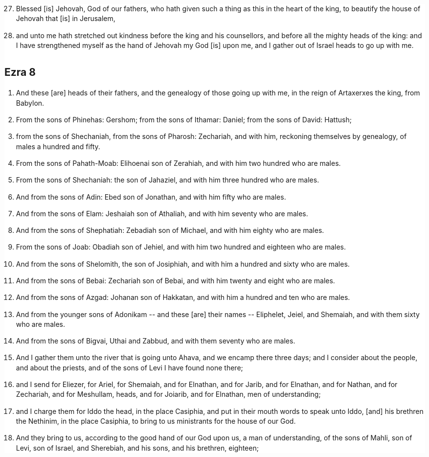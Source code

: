 27. Blessed [is] Jehovah, God of our fathers, who hath given  such a thing as this in the heart of the king, to beautify the  house of Jehovah that [is] in Jerusalem,

28. and unto me hath stretched out kindness before the king and  his counsellors, and before all the mighty heads of the king:  and I have strengthened myself as the hand of Jehovah my God  [is] upon me, and I gather out of Israel heads to go up with  me.

## Ezra 8

1. And these [are] heads of their fathers, and the genealogy of  those going up with me, in the reign of Artaxerxes the king,  from Babylon.

2. From the sons of Phinehas: Gershom; from the sons of  Ithamar: Daniel; from the sons of David: Hattush;

3. from the sons of Shechaniah, from the sons of Pharosh:  Zechariah, and with him, reckoning themselves by genealogy, of  males a hundred and fifty.

4. From the sons of Pahath-Moab: Elihoenai son of Zerahiah, and  with him two hundred who are males.

5. From the sons of Shechaniah: the son of Jahaziel, and with  him three hundred who are males.

6. And from the sons of Adin: Ebed son of Jonathan, and with  him fifty who are males.

7. And from the sons of Elam: Jeshaiah son of Athaliah, and  with him seventy who are males.

8. And from the sons of Shephatiah: Zebadiah son of Michael,  and with him eighty who are males.

9. From the sons of Joab: Obadiah son of Jehiel, and with him  two hundred and eighteen who are males.

10. And from the sons of Shelomith, the son of Josiphiah, and  with him a hundred and sixty who are males.

11. And from the sons of Bebai: Zechariah son of Bebai, and  with him twenty and eight who are males.

12. And from the sons of Azgad: Johanan son of Hakkatan, and  with him a hundred and ten who are males.

13. And from the younger sons of Adonikam -- and these [are]  their names -- Eliphelet, Jeiel, and Shemaiah, and with them  sixty who are males.

14. And from the sons of Bigvai, Uthai and Zabbud, and with  them seventy who are males.

15. And I gather them unto the river that is going unto Ahava,  and we encamp there three days; and I consider about the  people, and about the priests, and of the sons of Levi I have  found none there;

16. and I send for Eliezer, for Ariel, for Shemaiah, and for  Elnathan, and for Jarib, and for Elnathan, and for Nathan, and  for Zechariah, and for Meshullam, heads, and for Joiarib, and  for Elnathan, men of understanding;

17. and I charge them for Iddo the head, in the place Casiphia,  and put in their mouth words to speak unto Iddo, [and] his  brethren the Nethinim, in the place Casiphia, to bring to us  ministrants for the house of our God.

18. And they bring to us, according to the good hand of our God  upon us, a man of understanding, of the sons of Mahli, son of  Levi, son of Israel, and Sherebiah, and his sons, and his  brethren, eighteen;
